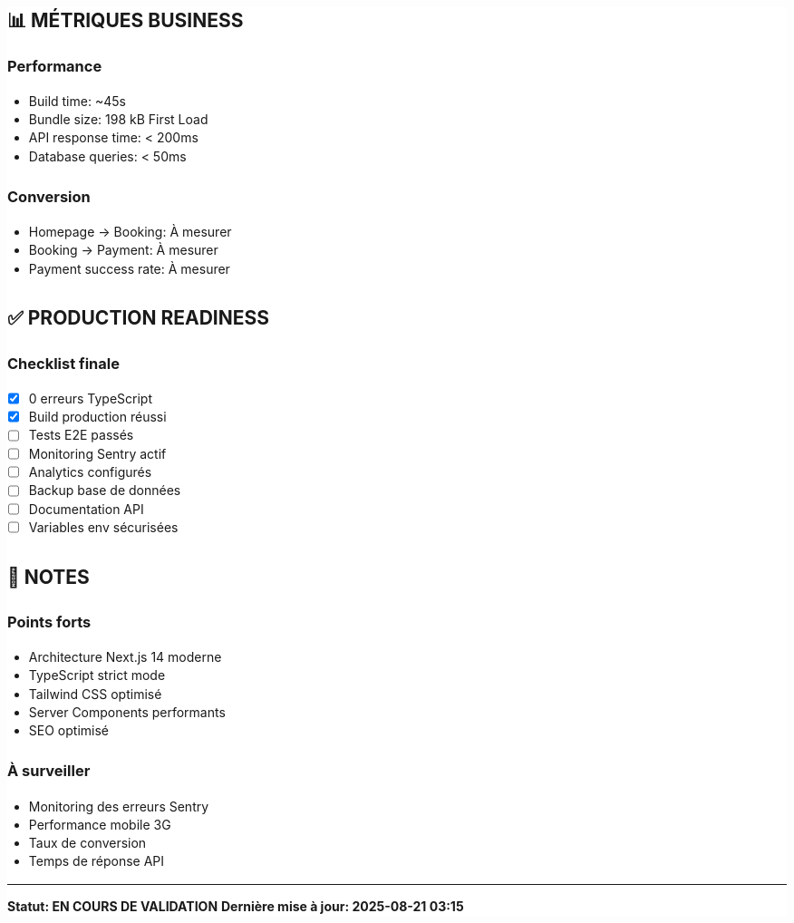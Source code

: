 ## 📊 MÉTRIQUES BUSINESS

### Performance
- Build time: ~45s
- Bundle size: 198 kB First Load
- API response time: < 200ms
- Database queries: < 50ms

### Conversion
- Homepage → Booking: À mesurer
- Booking → Payment: À mesurer
- Payment success rate: À mesurer

## ✅ PRODUCTION READINESS

### Checklist finale
- [x] 0 erreurs TypeScript
- [x] Build production réussi
- [ ] Tests E2E passés
- [ ] Monitoring Sentry actif
- [ ] Analytics configurés
- [ ] Backup base de données
- [ ] Documentation API
- [ ] Variables env sécurisées

## 📝 NOTES

### Points forts
- Architecture Next.js 14 moderne
- TypeScript strict mode
- Tailwind CSS optimisé
- Server Components performants
- SEO optimisé

### À surveiller
- Monitoring des erreurs Sentry
- Performance mobile 3G
- Taux de conversion
- Temps de réponse API

---

**Statut: EN COURS DE VALIDATION**
**Dernière mise à jour: 2025-08-21 03:15**